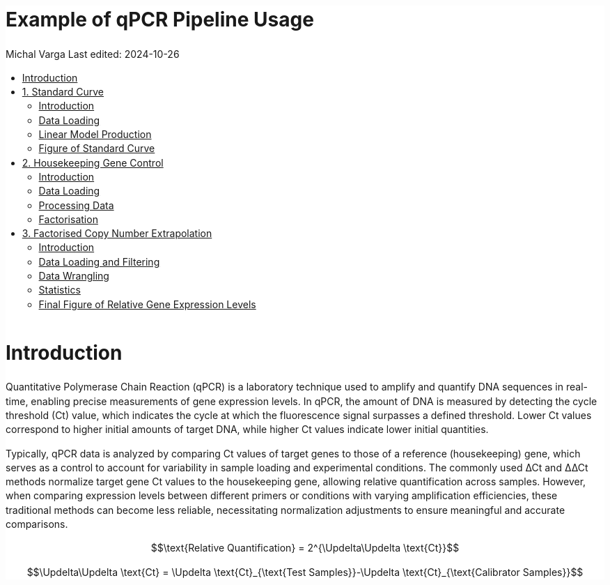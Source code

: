 Example of qPCR Pipeline Usage
================
Michal Varga
Last edited: 2024-10-26

- [Introduction](#introduction)
- [1. Standard Curve](#1-standard-curve)
  - [Introduction](#introduction-1)
  - [Data Loading](#data-loading)
  - [Linear Model Production](#linear-model-production)
  - [Figure of Standard Curve](#figure-of-standard-curve)
- [2. Housekeeping Gene Control](#2-housekeeping-gene-control)
  - [Introduction](#introduction-2)
  - [Data Loading](#data-loading-1)
  - [Processing Data](#processing-data)
  - [Factorisation](#factorisation)
- [3. Factorised Copy Number
  Extrapolation](#3-factorised-copy-number-extrapolation)
  - [Introduction](#introduction-3)
  - [Data Loading and Filtering](#data-loading-and-filtering)
  - [Data Wrangling](#data-wrangling)
  - [Statistics](#statistics)
  - [Final Figure of Relative Gene Expression
    Levels](#final-figure-of-relative-gene-expression-levels)

# Introduction

Quantitative Polymerase Chain Reaction (qPCR) is a laboratory technique
used to amplify and quantify DNA sequences in real-time, enabling
precise measurements of gene expression levels. In qPCR, the amount of
DNA is measured by detecting the cycle threshold (Ct) value, which
indicates the cycle at which the fluorescence signal surpasses a defined
threshold. Lower Ct values correspond to higher initial amounts of
target DNA, while higher Ct values indicate lower initial quantities.

Typically, qPCR data is analyzed by comparing Ct values of target genes
to those of a reference (housekeeping) gene, which serves as a control
to account for variability in sample loading and experimental
conditions. The commonly used ∆Ct and ∆∆Ct methods normalize target gene
Ct values to the housekeeping gene, allowing relative quantification
across samples. However, when comparing expression levels between
different primers or conditions with varying amplification efficiencies,
these traditional methods can become less reliable, necessitating
normalization adjustments to ensure meaningful and accurate comparisons.

``` math
\text{Relative Quantification} = 2^{\Updelta\Updelta \text{Ct}}
```

``` math
\Updelta\Updelta \text{Ct} = \Updelta \text{Ct}_{\text{Test Samples}}-\Updelta \text{Ct}_{\text{Calibrator Samples}}
```
